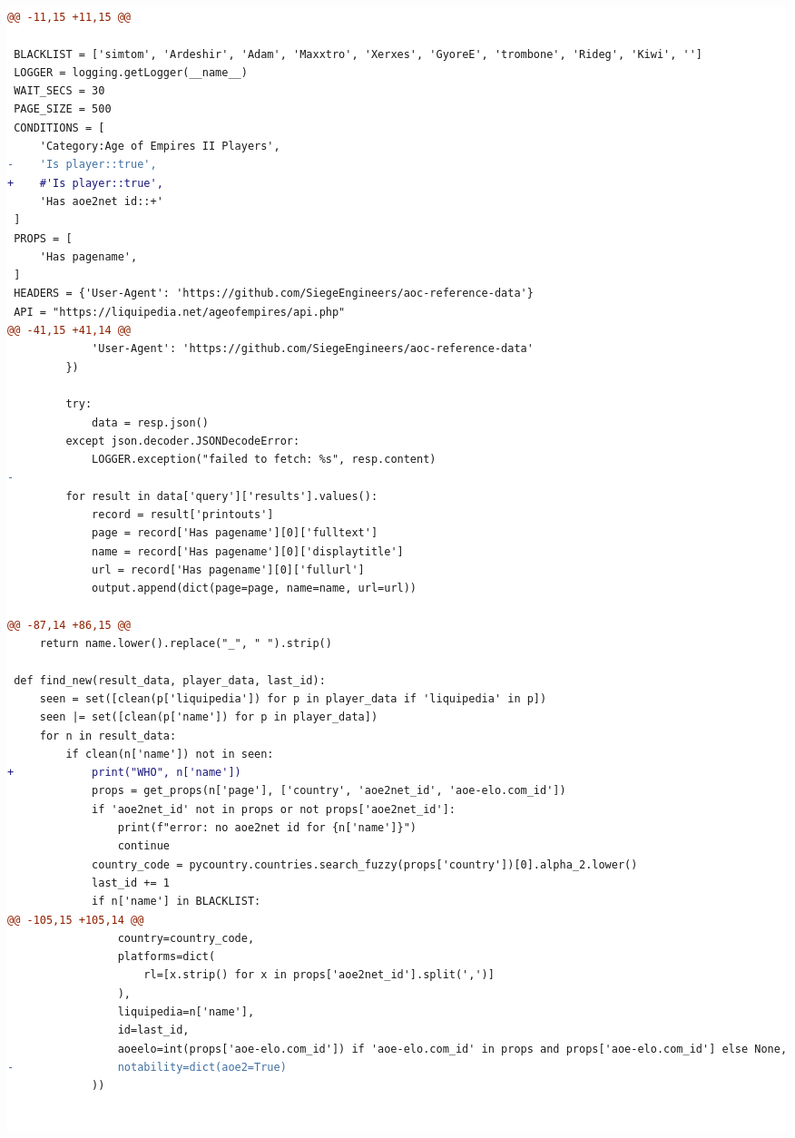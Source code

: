 ```diff
@@ -11,15 +11,15 @@
 
 BLACKLIST = ['simtom', 'Ardeshir', 'Adam', 'Maxxtro', 'Xerxes', 'GyoreE', 'trombone', 'Rideg', 'Kiwi', '']
 LOGGER = logging.getLogger(__name__)
 WAIT_SECS = 30
 PAGE_SIZE = 500
 CONDITIONS = [
     'Category:Age of Empires II Players',
-    'Is player::true',
+    #'Is player::true',
     'Has aoe2net id::+'
 ]
 PROPS = [
     'Has pagename',
 ]
 HEADERS = {'User-Agent': 'https://github.com/SiegeEngineers/aoc-reference-data'}
 API = "https://liquipedia.net/ageofempires/api.php"
@@ -41,15 +41,14 @@
             'User-Agent': 'https://github.com/SiegeEngineers/aoc-reference-data'
         })
 
         try:
             data = resp.json()
         except json.decoder.JSONDecodeError:
             LOGGER.exception("failed to fetch: %s", resp.content)
-
         for result in data['query']['results'].values():
             record = result['printouts']
             page = record['Has pagename'][0]['fulltext']
             name = record['Has pagename'][0]['displaytitle']
             url = record['Has pagename'][0]['fullurl']
             output.append(dict(page=page, name=name, url=url))
 
@@ -87,14 +86,15 @@
     return name.lower().replace("_", " ").strip()
 
 def find_new(result_data, player_data, last_id):
     seen = set([clean(p['liquipedia']) for p in player_data if 'liquipedia' in p])
     seen |= set([clean(p['name']) for p in player_data])
     for n in result_data:
         if clean(n['name']) not in seen:
+            print("WHO", n['name'])
             props = get_props(n['page'], ['country', 'aoe2net_id', 'aoe-elo.com_id'])
             if 'aoe2net_id' not in props or not props['aoe2net_id']:
                 print(f"error: no aoe2net id for {n['name']}")
                 continue
             country_code = pycountry.countries.search_fuzzy(props['country'])[0].alpha_2.lower()
             last_id += 1
             if n['name'] in BLACKLIST:
@@ -105,15 +105,14 @@
                 country=country_code,
                 platforms=dict(
                     rl=[x.strip() for x in props['aoe2net_id'].split(',')]
                 ),
                 liquipedia=n['name'],
                 id=last_id,
                 aoeelo=int(props['aoe-elo.com_id']) if 'aoe-elo.com_id' in props and props['aoe-elo.com_id'] else None,
-                notability=dict(aoe2=True)
             ))
 
 
```